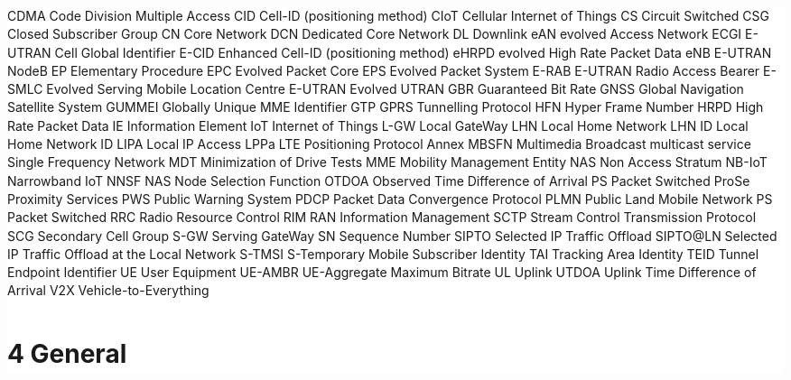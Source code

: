 CDMA Code Division Multiple Access
CID Cell-ID (positioning method)
CIoT Cellular Internet of Things
CS Circuit Switched
CSG Closed Subscriber Group
CN Core Network
DCN Dedicated Core Network
DL Downlink
eAN evolved Access Network
ECGI E-UTRAN Cell Global Identifier
E-CID Enhanced Cell-ID (positioning method)
eHRPD evolved High Rate Packet Data
eNB E-UTRAN NodeB
EP Elementary Procedure
EPC Evolved Packet Core
EPS Evolved Packet System
E-RAB E-UTRAN Radio Access Bearer
E-SMLC Evolved Serving Mobile Location Centre
E-UTRAN Evolved UTRAN
GBR Guaranteed Bit Rate
GNSS Global Navigation Satellite System
GUMMEI Globally Unique MME Identifier
GTP GPRS Tunnelling Protocol
HFN Hyper Frame Number
HRPD High Rate Packet Data
IE Information Element
IoT Internet of Things
L-GW Local GateWay
LHN Local Home Network
LHN ID Local Home Network ID
LIPA Local IP Access
LPPa LTE Positioning Protocol Annex
MBSFN Multimedia Broadcast multicast service Single Frequency Network
MDT Minimization of Drive Tests
MME Mobility Management Entity
NAS Non Access Stratum
NB-IoT Narrowband IoT
NNSF NAS Node Selection Function
OTDOA Observed Time Difference of Arrival
PS Packet Switched
ProSe Proximity Services
PWS Public Warning System
PDCP Packet Data Convergence Protocol
PLMN Public Land Mobile Network
PS Packet Switched
RRC Radio Resource Control
RIM RAN Information Management
SCTP Stream Control Transmission Protocol
SCG Secondary Cell Group
S-GW Serving GateWay
SN Sequence Number
SIPTO Selected IP Traffic Offload
SIPTO\@LN Selected IP Traffic Offload at the Local Network
S-TMSI S-Temporary Mobile Subscriber Identity
TAI Tracking Area Identity
TEID Tunnel Endpoint Identifier
UE User Equipment
UE-AMBR UE-Aggregate Maximum Bitrate
UL Uplink
UTDOA Uplink Time Difference of Arrival
V2X Vehicle-to-Everything
# 4 General
